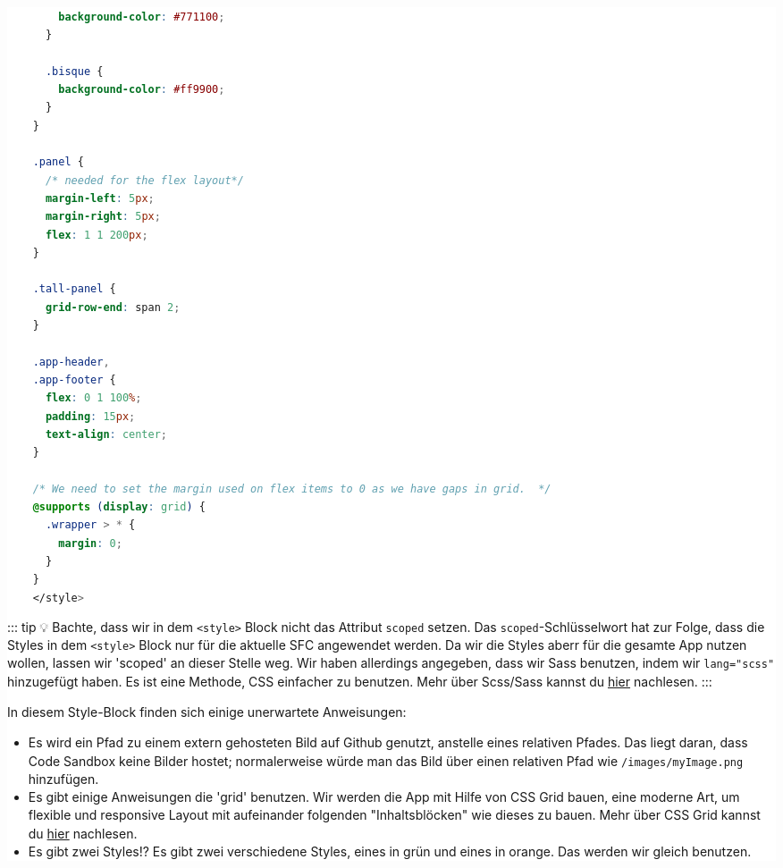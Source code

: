 ```scss
	    background-color: #771100;
	  }

	  .bisque {
	    background-color: #ff9900;
	  }
	}

	.panel {
	  /* needed for the flex layout*/
	  margin-left: 5px;
	  margin-right: 5px;
	  flex: 1 1 200px;
	}

	.tall-panel {
	  grid-row-end: span 2;
	}

	.app-header,
	.app-footer {
	  flex: 0 1 100%;
	  padding: 15px;
	  text-align: center;
	}

	/* We need to set the margin used on flex items to 0 as we have gaps in grid.  */
	@supports (display: grid) {
	  .wrapper > * {
	    margin: 0;
	  }
	}
	</style>
```

::: tip 💡
Bachte, dass wir in dem `<style>` Block nicht das Attribut `scoped` setzen. Das `scoped`-Schlüsselwort hat zur Folge, dass die Styles in dem `<style>` Block nur für die aktuelle SFC angewendet werden. Da wir die Styles aberr für die gesamte App nutzen wollen, lassen wir 'scoped' an dieser Stelle weg.
Wir haben allerdings angegeben, dass wir Sass benutzen, indem wir `lang="scss"` hinzugefügt haben. Es ist eine Methode, CSS einfacher zu benutzen. Mehr über Scss/Sass kannst du [hier](http://www.sass-lang.com) nachlesen.
:::

In diesem Style-Block finden sich einige unerwartete Anweisungen:

- Es wird ein Pfad zu einem extern gehosteten Bild auf Github genutzt, anstelle eines relativen Pfades. Das liegt daran, dass Code Sandbox keine Bilder hostet; normalerweise würde man das Bild über einen relativen Pfad wie `/images/myImage.png` hinzufügen.
- Es gibt einige Anweisungen die 'grid' benutzen. Wir werden die App mit Hilfe von CSS Grid bauen, eine moderne Art, um flexible und responsive Layout mit aufeinander folgenden "Inhaltsblöcken" wie dieses zu bauen. Mehr über CSS Grid kannst du [hier](https://css-tricks.com/snippets/css/complete-guide-grid/) nachlesen.
- Es gibt zwei Styles!? Es gibt zwei verschiedene Styles, eines in grün und eines in orange. Das werden wir gleich benutzen.
